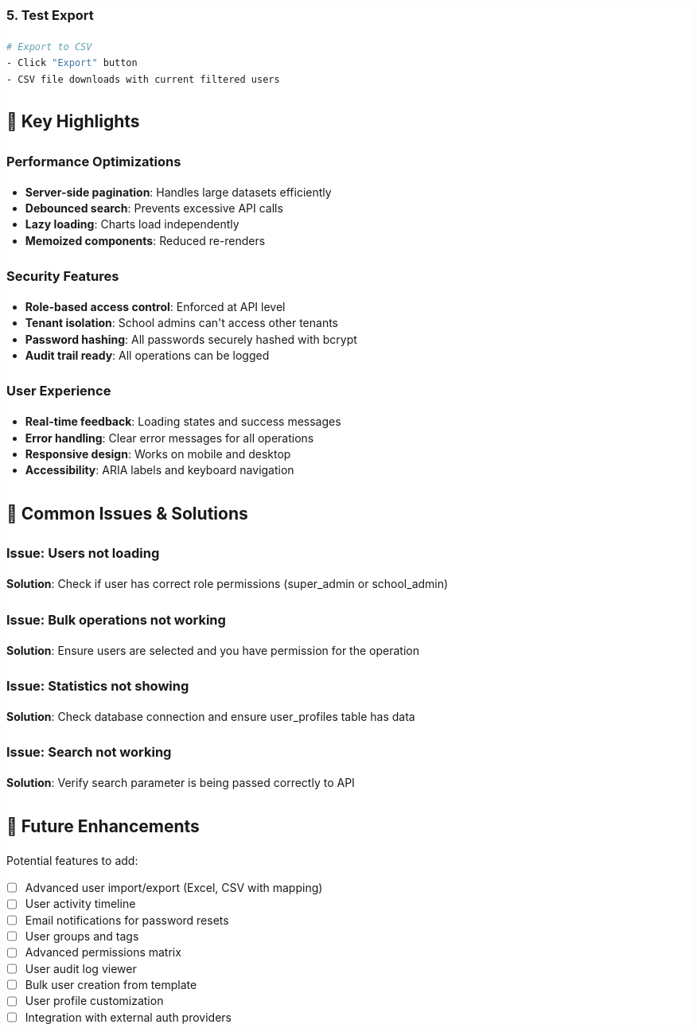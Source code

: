### 5. Test Export
```bash
# Export to CSV
- Click "Export" button
- CSV file downloads with current filtered users
```

## 🎯 Key Highlights

### Performance Optimizations
- **Server-side pagination**: Handles large datasets efficiently
- **Debounced search**: Prevents excessive API calls
- **Lazy loading**: Charts load independently
- **Memoized components**: Reduced re-renders

### Security Features
- **Role-based access control**: Enforced at API level
- **Tenant isolation**: School admins can't access other tenants
- **Password hashing**: All passwords securely hashed with bcrypt
- **Audit trail ready**: All operations can be logged

### User Experience
- **Real-time feedback**: Loading states and success messages
- **Error handling**: Clear error messages for all operations
- **Responsive design**: Works on mobile and desktop
- **Accessibility**: ARIA labels and keyboard navigation

## 🐛 Common Issues & Solutions

### Issue: Users not loading
**Solution**: Check if user has correct role permissions (super_admin or school_admin)

### Issue: Bulk operations not working
**Solution**: Ensure users are selected and you have permission for the operation

### Issue: Statistics not showing
**Solution**: Check database connection and ensure user_profiles table has data

### Issue: Search not working
**Solution**: Verify search parameter is being passed correctly to API

## 🔄 Future Enhancements

Potential features to add:
- [ ] Advanced user import/export (Excel, CSV with mapping)
- [ ] User activity timeline
- [ ] Email notifications for password resets
- [ ] User groups and tags
- [ ] Advanced permissions matrix
- [ ] User audit log viewer
- [ ] Bulk user creation from template
- [ ] User profile customization
- [ ] Integration with external auth providers
